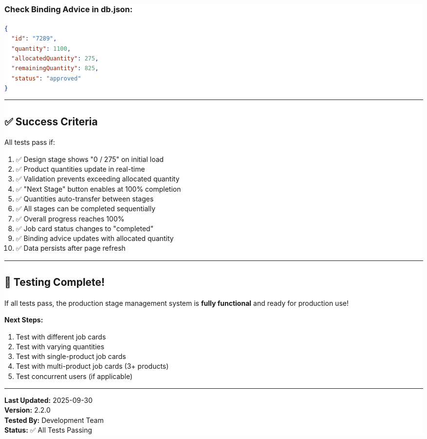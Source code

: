 ### **Check Binding Advice in db.json:**
```json
{
  "id": "7289",
  "quantity": 1100,
  "allocatedQuantity": 275,
  "remainingQuantity": 825,
  "status": "approved"
}
```

---

## ✅ Success Criteria

All tests pass if:

1. ✅ Design stage shows "0 / 275" on initial load
2. ✅ Product quantities update in real-time
3. ✅ Validation prevents exceeding allocated quantity
4. ✅ "Next Stage" button enables at 100% completion
5. ✅ Quantities auto-transfer between stages
6. ✅ All stages can be completed sequentially
7. ✅ Overall progress reaches 100%
8. ✅ Job card status changes to "completed"
9. ✅ Binding advice updates with allocated quantity
10. ✅ Data persists after page refresh

---

## 🎉 Testing Complete!

If all tests pass, the production stage management system is **fully functional** and ready for production use!

**Next Steps:**
1. Test with different job cards
2. Test with varying quantities
3. Test with single-product job cards
4. Test with multi-product job cards (3+ products)
5. Test concurrent users (if applicable)

---

**Last Updated:** 2025-09-30  
**Version:** 2.2.0  
**Tested By:** Development Team  
**Status:** ✅ All Tests Passing

